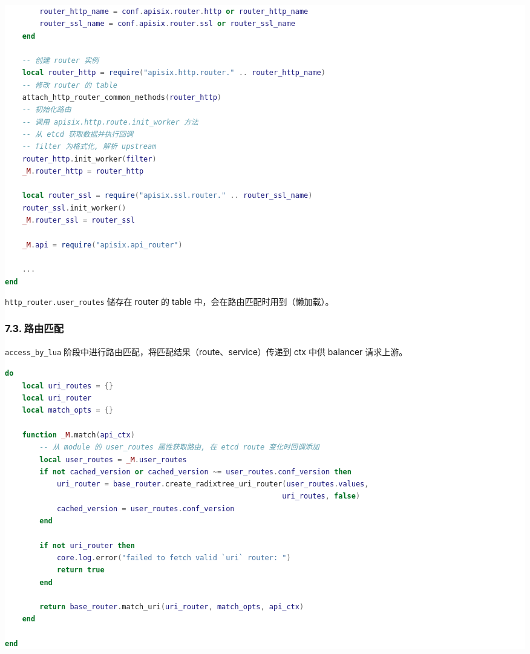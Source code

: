 ```lua
        router_http_name = conf.apisix.router.http or router_http_name
        router_ssl_name = conf.apisix.router.ssl or router_ssl_name
    end

    -- 创建 router 实例
    local router_http = require("apisix.http.router." .. router_http_name)
    -- 修改 router 的 table
    attach_http_router_common_methods(router_http)
    -- 初始化路由
    -- 调用 apisix.http.route.init_worker 方法
    -- 从 etcd 获取数据并执行回调
    -- filter 为格式化, 解析 upstream
    router_http.init_worker(filter)
    _M.router_http = router_http

    local router_ssl = require("apisix.ssl.router." .. router_ssl_name)
    router_ssl.init_worker()
    _M.router_ssl = router_ssl

    _M.api = require("apisix.api_router")

    ...
end
```

`http_router.user_routes` 储存在 router 的 table 中，会在路由匹配时用到（懒加载）。

### 7.3. 路由匹配

`access_by_lua` 阶段中进行路由匹配，将匹配结果（route、service）传递到 ctx 中供 balancer 请求上游。

```lua
do
    local uri_routes = {}
    local uri_router
    local match_opts = {}
    
    function _M.match(api_ctx)
        -- 从 module 的 user_routes 属性获取路由, 在 etcd route 变化时回调添加
        local user_routes = _M.user_routes
        if not cached_version or cached_version ~= user_routes.conf_version then
            uri_router = base_router.create_radixtree_uri_router(user_routes.values,
                                                                uri_routes, false)
            cached_version = user_routes.conf_version
        end

        if not uri_router then
            core.log.error("failed to fetch valid `uri` router: ")
            return true
        end

        return base_router.match_uri(uri_router, match_opts, api_ctx)
    end

end
```
